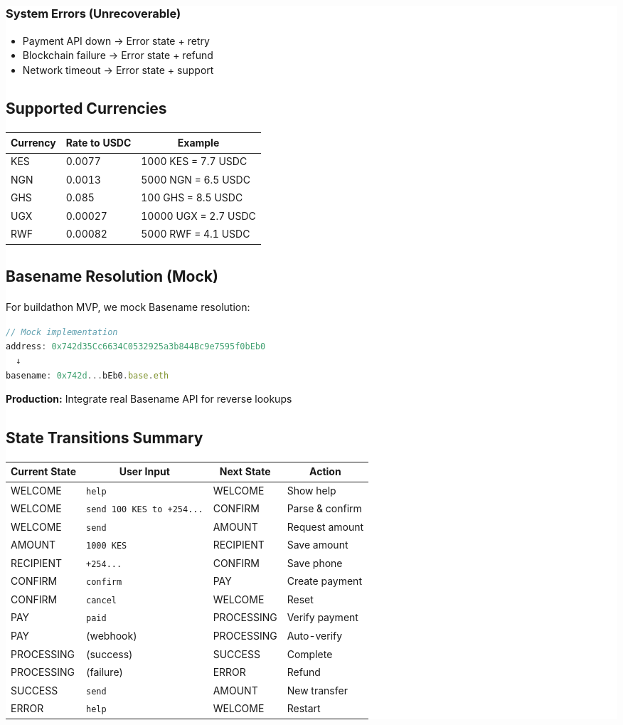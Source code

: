 ### System Errors (Unrecoverable)
- Payment API down → Error state + retry
- Blockchain failure → Error state + refund
- Network timeout → Error state + support

## Supported Currencies

| Currency | Rate to USDC | Example |
|----------|--------------|---------|
| KES | 0.0077 | 1000 KES = 7.7 USDC |
| NGN | 0.0013 | 5000 NGN = 6.5 USDC |
| GHS | 0.085 | 100 GHS = 8.5 USDC |
| UGX | 0.00027 | 10000 UGX = 2.7 USDC |
| RWF | 0.00082 | 5000 RWF = 4.1 USDC |

## Basename Resolution (Mock)

For buildathon MVP, we mock Basename resolution:

```javascript
// Mock implementation
address: 0x742d35Cc6634C0532925a3b844Bc9e7595f0bEb0
  ↓
basename: 0x742d...bEb0.base.eth
```

**Production:** Integrate real Basename API for reverse lookups

## State Transitions Summary

| Current State | User Input | Next State | Action |
|--------------|------------|------------|---------|
| WELCOME | `help` | WELCOME | Show help |
| WELCOME | `send 100 KES to +254...` | CONFIRM | Parse & confirm |
| WELCOME | `send` | AMOUNT | Request amount |
| AMOUNT | `1000 KES` | RECIPIENT | Save amount |
| RECIPIENT | `+254...` | CONFIRM | Save phone |
| CONFIRM | `confirm` | PAY | Create payment |
| CONFIRM | `cancel` | WELCOME | Reset |
| PAY | `paid` | PROCESSING | Verify payment |
| PAY | (webhook) | PROCESSING | Auto-verify |
| PROCESSING | (success) | SUCCESS | Complete |
| PROCESSING | (failure) | ERROR | Refund |
| SUCCESS | `send` | AMOUNT | New transfer |
| ERROR | `help` | WELCOME | Restart |

